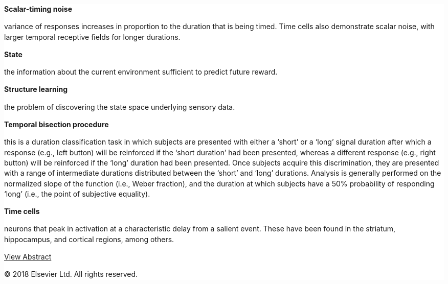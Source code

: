 **Scalar-timing noise**

variance of responses increases in proportion to the duration that is being timed. Time cells also demonstrate scalar noise, with larger temporal receptive fields for longer durations.

**State**

the information about the current environment sufficient to predict future reward.

**Structure learning**

the problem of discovering the state space underlying sensory data.

**Temporal bisection procedure**

this is a duration classification task in which subjects are presented with either a ‘short’ or a ‘long’ signal duration after which a response (e.g., left button) will be reinforced if the ‘short duration’ had been presented, whereas a different response (e.g., right button) will be reinforced if the ‘long’ duration had been presented. Once subjects acquire this discrimination, they are presented with a range of intermediate durations distributed between the ‘short’ and ‘long’ durations. Analysis is generally performed on the normalized slope of the function (i.e., Weber fraction), and the duration at which subjects have a 50% probability of responding ‘long’ (i.e., the point of subjective equality).

**Time cells**

neurons that peak in activation at a characteristic delay from a salient event. These have been found in the striatum, hippocampus, and cortical regions, among others.

[View Abstract](https://www.sciencedirect.com/science/article/abs/pii/S1364661318301931)

© 2018 Elsevier Ltd. All rights reserved.
